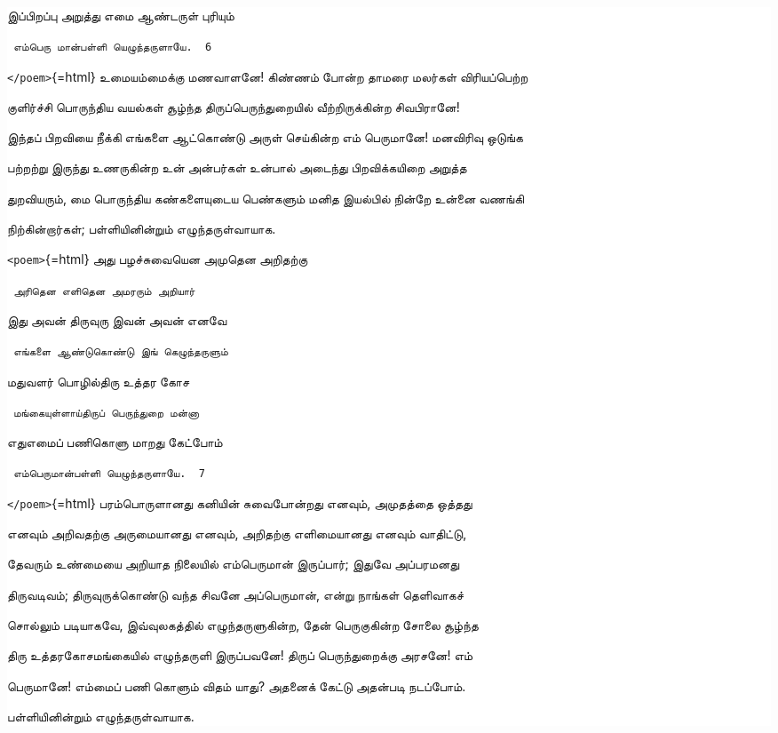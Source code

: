 

இப்பிறப்பு அறுத்து எமை ஆண்டருள் புரியும்



` எம்பெரு மான்பள்ளி யெழுந்தருளாயே.  6 `



`</poem>`{=html} உமையம்மைக்கு மணவாளனே! கிண்ணம் போன்ற தாமரை மலர்கள் விரியப்பெற்ற

குளிர்ச்சி பொருந்திய வயல்கள் சூழ்ந்த திருப்பெருந்துறையில் வீற்றிருக்கின்ற சிவபிரானே!

இந்தப் பிறவியை நீக்கி எங்களை ஆட்கொண்டு அருள் செய்கின்ற எம் பெருமானே! மனவிரிவு ஒடுங்க

பற்றற்று இருந்து உணருகின்ற உன் அன்பர்கள் உன்பால் அடைந்து பிறவிக்கயிறை அறுத்த

துறவியரும், மை பொருந்திய கண்களையுடைய பெண்களும் மனித இயல்பில் நின்றே உன்னை வணங்கி

நிற்கின்றார்கள்; பள்ளியினின்றும் எழுந்தருள்வாயாக.



`<poem>`{=html} அது பழச்சுவையென அமுதென அறிதற்கு



` அரிதென எளிதென அமரரும் அறியார்`



இது அவன் திருவுரு இவன் அவன் எனவே



` எங்களை ஆண்டுகொண்டு இங் கெழுந்தருளும்`



மதுவளர் பொழில்திரு உத்தர கோச



` மங்கையுள்ளாய்திருப் பெருந்துறை மன்னா`



எதுஎமைப் பணிகொளு மாறது கேட்போம்



` எம்பெருமான்பள்ளி யெழுந்தருளாயே.  7 `



`</poem>`{=html} பரம்பொருளானது கனியின் சுவைபோன்றது எனவும், அமுதத்தை ஒத்தது

எனவும் அறிவதற்கு அருமையானது எனவும், அறிதற்கு எளிமையானது எனவும் வாதிட்டு,

தேவரும் உண்மையை அறியாத நிலையில் எம்பெருமான் இருப்பார்; இதுவே அப்பரமனது

திருவடிவம்; திருவுருக்கொண்டு வந்த சிவனே அப்பெருமான், என்று நாங்கள் தெளிவாகச்

சொல்லும் படியாகவே, இவ்வுலகத்தில் எழுந்தருளுகின்ற, தேன் பெருகுகின்ற சோலை சூழ்ந்த

திரு உத்தரகோசமங்கையில் எழுந்தருளி இருப்பவனே! திருப் பெருந்துறைக்கு அரசனே! எம்

பெருமானே! எம்மைப் பணி கொளும் விதம் யாது? அதனைக் கேட்டு அதன்படி நடப்போம்.

பள்ளியினின்றும் எழுந்தருள்வாயாக.

